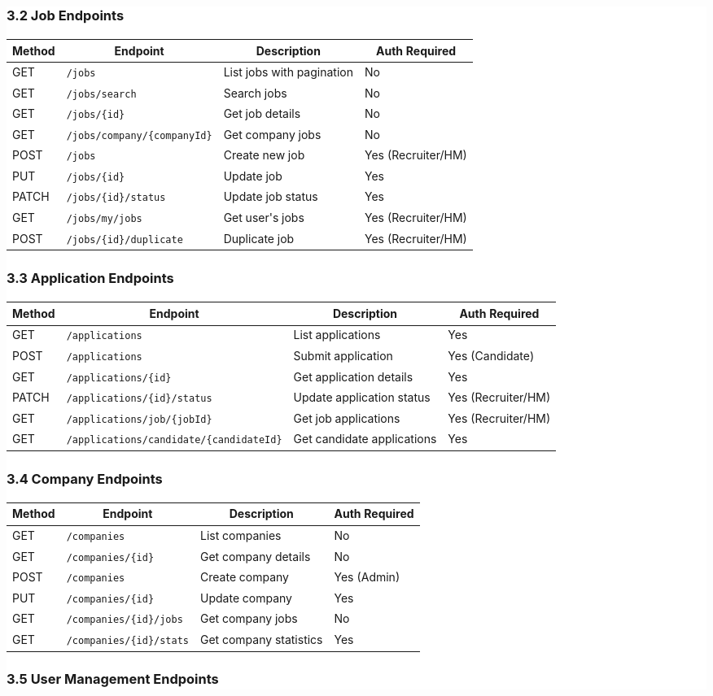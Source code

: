 ### 3.2 Job Endpoints

| Method | Endpoint | Description | Auth Required |
|--------|----------|-------------|---------------|
| GET | `/jobs` | List jobs with pagination | No |
| GET | `/jobs/search` | Search jobs | No |
| GET | `/jobs/{id}` | Get job details | No |
| GET | `/jobs/company/{companyId}` | Get company jobs | No |
| POST | `/jobs` | Create new job | Yes (Recruiter/HM) |
| PUT | `/jobs/{id}` | Update job | Yes |
| PATCH | `/jobs/{id}/status` | Update job status | Yes |
| GET | `/jobs/my/jobs` | Get user's jobs | Yes (Recruiter/HM) |
| POST | `/jobs/{id}/duplicate` | Duplicate job | Yes (Recruiter/HM) |

### 3.3 Application Endpoints

| Method | Endpoint | Description | Auth Required |
|--------|----------|-------------|---------------|
| GET | `/applications` | List applications | Yes |
| POST | `/applications` | Submit application | Yes (Candidate) |
| GET | `/applications/{id}` | Get application details | Yes |
| PATCH | `/applications/{id}/status` | Update application status | Yes (Recruiter/HM) |
| GET | `/applications/job/{jobId}` | Get job applications | Yes (Recruiter/HM) |
| GET | `/applications/candidate/{candidateId}` | Get candidate applications | Yes |

### 3.4 Company Endpoints

| Method | Endpoint | Description | Auth Required |
|--------|----------|-------------|---------------|
| GET | `/companies` | List companies | No |
| GET | `/companies/{id}` | Get company details | No |
| POST | `/companies` | Create company | Yes (Admin) |
| PUT | `/companies/{id}` | Update company | Yes |
| GET | `/companies/{id}/jobs` | Get company jobs | No |
| GET | `/companies/{id}/stats` | Get company statistics | Yes |

### 3.5 User Management Endpoints
